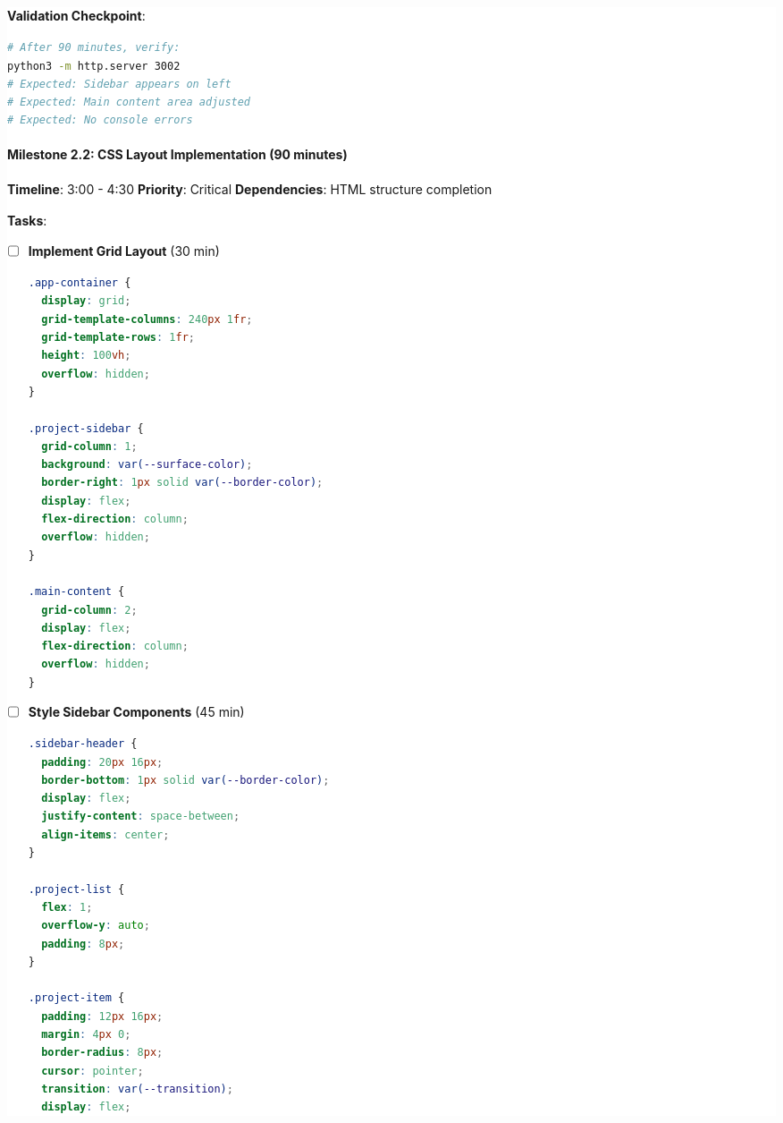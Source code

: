 **Validation Checkpoint**:
```bash
# After 90 minutes, verify:
python3 -m http.server 3002
# Expected: Sidebar appears on left
# Expected: Main content area adjusted
# Expected: No console errors
```

#### Milestone 2.2: CSS Layout Implementation (90 minutes)
**Timeline**: 3:00 - 4:30
**Priority**: Critical
**Dependencies**: HTML structure completion

**Tasks**:
- [ ] **Implement Grid Layout** (30 min)
  ```css
  .app-container {
    display: grid;
    grid-template-columns: 240px 1fr;
    grid-template-rows: 1fr;
    height: 100vh;
    overflow: hidden;
  }

  .project-sidebar {
    grid-column: 1;
    background: var(--surface-color);
    border-right: 1px solid var(--border-color);
    display: flex;
    flex-direction: column;
    overflow: hidden;
  }

  .main-content {
    grid-column: 2;
    display: flex;
    flex-direction: column;
    overflow: hidden;
  }
  ```

- [ ] **Style Sidebar Components** (45 min)
  ```css
  .sidebar-header {
    padding: 20px 16px;
    border-bottom: 1px solid var(--border-color);
    display: flex;
    justify-content: space-between;
    align-items: center;
  }

  .project-list {
    flex: 1;
    overflow-y: auto;
    padding: 8px;
  }

  .project-item {
    padding: 12px 16px;
    margin: 4px 0;
    border-radius: 8px;
    cursor: pointer;
    transition: var(--transition);
    display: flex;
  ```